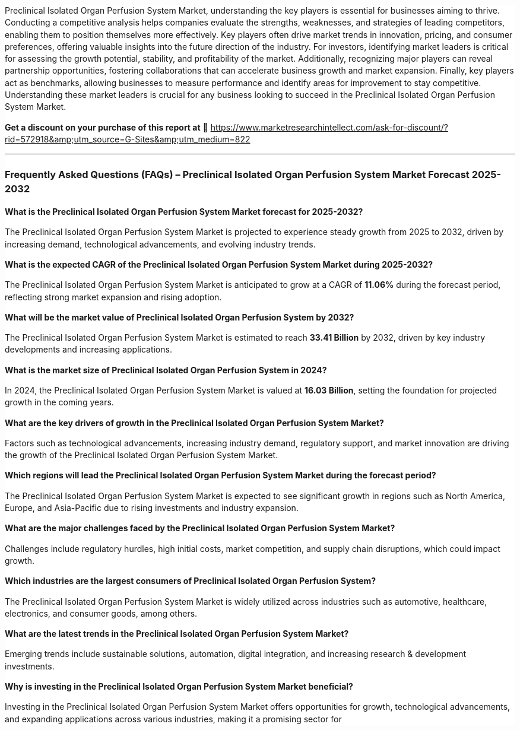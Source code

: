 Preclinical Isolated Organ Perfusion System Market, understanding the key players is essential for businesses aiming to thrive. Conducting a </span><span class="font-[700]">competitive analysis</span><span class=""> helps companies evaluate the strengths, weaknesses, and strategies of leading competitors, enabling them to position themselves more effectively. Key players often drive </span><span class="font-[700]">market trends</span><span class=""> in innovation, pricing, and consumer preferences, offering valuable insights into the future direction of the industry. For </span><span class="font-[700]">investors</span><span class="">, identifying market leaders is critical for assessing the</span><span class="font-[700]"> growth potential</span><span class="">, stability, and</span><span class="font-[700]"> profitability</span><span class=""> of the market. Additionally, recognizing major players can reveal </span><span class="font-[700]">partnership opportunities</span><span class="">, fostering collaborations that can accelerate business growth and market expansion. Finally, key players act as benchmarks, allowing businesses to </span><span class="font-[700]">measure performance</span><span class=""> and identify areas for improvement to stay competitive. Understanding these market leaders is crucial for any business looking to succeed in the Preclinical Isolated Organ Perfusion System Market.</span></p></div><div class="article-main__content" data-test-id="publishing-text-block"><p><strong><span class="font-[700]">Get a discount on your purchase of this report at</span></strong><span class="">&nbsp;🎁&nbsp;</span><span class=""><a href="https://www.marketresearchintellect.com/ask-for-discount/?rid=572918&amp;utm_source=G-Sites&amp;utm_medium=822" target="_blank" data-tracking-control-name="article-ssr-frontend-pulse_little-text-block" data-tracking-will-navigate="" data-test-link="">https://www.marketresearchintellect.com/ask-for-discount/?rid=572918&amp;utm_source=G-Sites&amp;utm_medium=822</a></span></p></div><hr class="my-[3.2rem] mx-auto h-[1px] border-0 bg-black-a16" data-test-id="publishing-divider-block" /><div class="article-main__content" data-test-id="publishing-text-block"><div class="flex max-w-full flex-col flex-grow"><div class="min-h-[20px] text-message flex w-full flex-col items-end gap-2 whitespace-normal break-words [.text-message+&amp;]:mt-5" dir="auto" data-message-author-role="assistant" data-message-id="aeb8fe43-d78b-4aab-b619-f3fe1dddd2af"><div class="flex w-full flex-col gap-1 empty:hidden first:pt-[3px]"><div class="markdown prose w-full break-words dark:prose-invert light"><h3>Frequently Asked Questions (FAQs) &ndash; Preclinical Isolated Organ Perfusion System Market Forecast 2025-2032</h3><p><strong>What is the Preclinical Isolated Organ Perfusion System Market forecast for 2025-2032?</strong></p><p>The Preclinical Isolated Organ Perfusion System Market is projected to experience steady growth from 2025 to 2032, driven by increasing demand, technological advancements, and evolving industry trends.</p><p><strong>What is the expected CAGR of the Preclinical Isolated Organ Perfusion System Market during 2025-2032?</strong></p><p>The Preclinical Isolated Organ Perfusion System Market is anticipated to grow at a CAGR of <strong>11.06%</strong> during the forecast period, reflecting strong market expansion and rising adoption.</p><p><strong>What will be the market value of Preclinical Isolated Organ Perfusion System by 2032?</strong></p><p>The Preclinical Isolated Organ Perfusion System Market is estimated to reach <strong>33.41 Billion</strong> by 2032, driven by key industry developments and increasing applications.</p><p><strong>What is the market size of Preclinical Isolated Organ Perfusion System in 2024?</strong></p><p>In 2024, the Preclinical Isolated Organ Perfusion System Market is valued at <strong>16.03 Billion</strong>, setting the foundation for projected growth in the coming years.</p><p><strong>What are the key drivers of growth in the Preclinical Isolated Organ Perfusion System Market?</strong></p><p>Factors such as technological advancements, increasing industry demand, regulatory support, and market innovation are driving the growth of the Preclinical Isolated Organ Perfusion System Market.</p><p><strong>Which regions will lead the Preclinical Isolated Organ Perfusion System Market during the forecast period?</strong></p><p>The Preclinical Isolated Organ Perfusion System Market is expected to see significant growth in regions such as North America, Europe, and Asia-Pacific due to rising investments and industry expansion.</p><p><strong>What are the major challenges faced by the Preclinical Isolated Organ Perfusion System Market?</strong></p><p>Challenges include regulatory hurdles, high initial costs, market competition, and supply chain disruptions, which could impact growth.</p><p><strong>Which industries are the largest consumers of Preclinical Isolated Organ Perfusion System?</strong></p><p>The Preclinical Isolated Organ Perfusion System Market is widely utilized across industries such as automotive, healthcare, electronics, and consumer goods, among others.</p><p><strong>What are the latest trends in the Preclinical Isolated Organ Perfusion System Market?</strong></p><p>Emerging trends include sustainable solutions, automation, digital integration, and increasing research &amp; development investments.</p><p><strong>Why is investing in the Preclinical Isolated Organ Perfusion System Market beneficial?</strong></p><p>Investing in the Preclinical Isolated Organ Perfusion System Market offers opportunities for growth, technological advancements, and expanding applications across various industries, making it a promising sector for